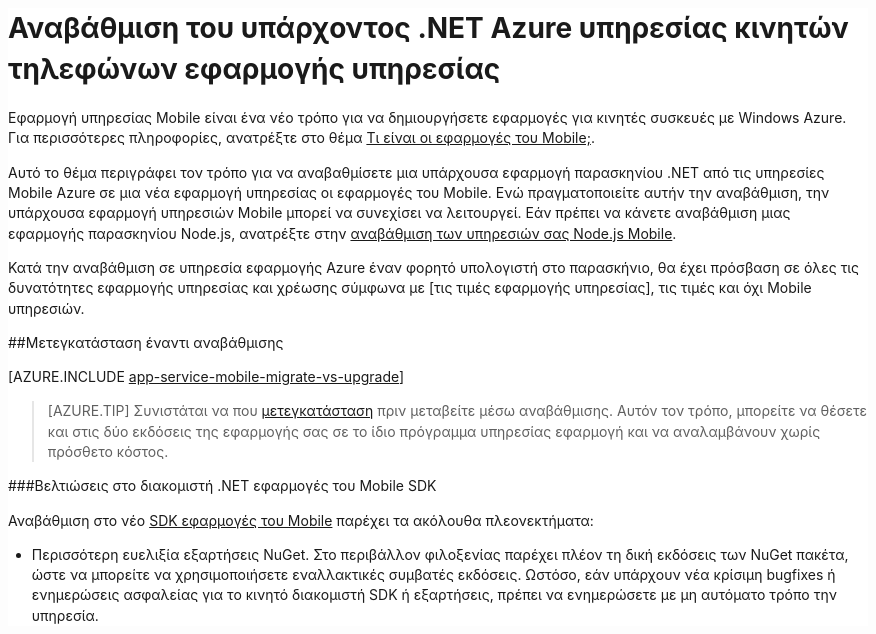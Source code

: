 <properties
    pageTitle="Αναβάθμιση από τις υπηρεσίες κινητές συσκευές στο Azure εφαρμογής υπηρεσίας"
    description="Μάθετε πώς μπορείτε να αναβαθμίσετε εύκολα την εφαρμογή υπηρεσιών Mobile σε μια εφαρμογή της εφαρμογής υπηρεσίας Mobile"
    services="app-service\mobile"
    documentationCenter=""
    authors="adrianhall"
    manager="dwrede"
    editor=""/>

<tags
    ms.service="app-service-mobile"
    ms.workload="mobile"
    ms.tgt_pltfrm="mobile"
    ms.devlang="dotnet"
    ms.topic="article"
    ms.date="10/01/2016"
    ms.author="adrianha"/>

# <a name="upgrade-your-existing-net-azure-mobile-service-to-app-service"></a>Αναβάθμιση του υπάρχοντος .NET Azure υπηρεσίας κινητών τηλεφώνων εφαρμογής υπηρεσίας

Εφαρμογή υπηρεσίας Mobile είναι ένα νέο τρόπο για να δημιουργήσετε εφαρμογές για κινητές συσκευές με Windows Azure. Για περισσότερες πληροφορίες, ανατρέξτε στο θέμα [Τι είναι οι εφαρμογές του Mobile;].

Αυτό το θέμα περιγράφει τον τρόπο για να αναβαθμίσετε μια υπάρχουσα εφαρμογή παρασκηνίου .NET από τις υπηρεσίες Mobile Azure σε μια νέα εφαρμογή υπηρεσίας οι εφαρμογές του Mobile. Ενώ πραγματοποιείτε αυτήν την αναβάθμιση, την υπάρχουσα εφαρμογή υπηρεσιών Mobile μπορεί να συνεχίσει να λειτουργεί.   Εάν πρέπει να κάνετε αναβάθμιση μιας εφαρμογής παρασκηνίου Node.js, ανατρέξτε στην [αναβάθμιση των υπηρεσιών σας Node.js Mobile](./app-service-mobile-node-backend-upgrading-from-mobile-services.md).

Κατά την αναβάθμιση σε υπηρεσία εφαρμογής Azure έναν φορητό υπολογιστή στο παρασκήνιο, θα έχει πρόσβαση σε όλες τις δυνατότητες εφαρμογής υπηρεσίας και χρέωσης σύμφωνα με [τις τιμές εφαρμογής υπηρεσίας], τις τιμές και όχι Mobile υπηρεσιών.

##<a name="migrate-vs-upgrade"></a>Μετεγκατάσταση έναντι αναβάθμισης

[AZURE.INCLUDE [app-service-mobile-migrate-vs-upgrade](../../includes/app-service-mobile-migrate-vs-upgrade.md)]

>[AZURE.TIP] Συνιστάται να που [μετεγκατάσταση](app-service-mobile-migrating-from-mobile-services.md) πριν μεταβείτε μέσω αναβάθμισης. Αυτόν τον τρόπο, μπορείτε να θέσετε και στις δύο εκδόσεις της εφαρμογής σας σε το ίδιο πρόγραμμα υπηρεσίας εφαρμογή και να αναλαμβάνουν χωρίς πρόσθετο κόστος.

###<a name="improvements-in-mobile-apps-net-server-sdk"></a>Βελτιώσεις στο διακομιστή .NET εφαρμογές του Mobile SDK

Αναβάθμιση στο νέο [SDK εφαρμογές του Mobile](https://www.nuget.org/packages/Microsoft.Azure.Mobile.Server/) παρέχει τα ακόλουθα πλεονεκτήματα:

- Περισσότερη ευελιξία εξαρτήσεις NuGet. Στο περιβάλλον φιλοξενίας παρέχει πλέον τη δική εκδόσεις των NuGet πακέτα, ώστε να μπορείτε να χρησιμοποιήσετε εναλλακτικές συμβατές εκδόσεις. Ωστόσο, εάν υπάρχουν νέα κρίσιμη bugfixes ή ενημερώσεις ασφαλείας για το κινητό διακομιστή SDK ή εξαρτήσεις, πρέπει να ενημερώσετε με μη αυτόματο τρόπο την υπηρεσία.


[Πύλη του Azure]: https://portal.azure.com/
[Azure κλασική πύλη]: https://manage.windowsazure.com/
[Τι είναι οι εφαρμογές του Mobile;]: app-service-mobile-value-prop.md
[I already use web sites and mobile services – how does App Service help me?]: /en-us/documentation/articles/app-service-mobile-value-prop-migration-from-mobile-services
[SDK κινητής εφαρμογής διακομιστή]: http://www.nuget.org/packages/microsoft.azure.mobile.server
[Create a Mobile App]: app-service-mobile-xamarin-ios-get-started.md
[Add push notifications to your mobile app]: app-service-mobile-xamarin-ios-get-started-push.md
[Add authentication to your mobile app]: app-service-mobile-xamarin-ios-get-started-users.md
[Azure χρονοδιαγράμματος]: /en-us/documentation/services/scheduler/
[Εργασία στο Web]: ../app-service-web/websites-webjobs-resources.md
[Πώς μπορείτε να χρησιμοποιήσετε το διακομιστή .NET SDK]: app-service-mobile-dotnet-backend-how-to-use-server-sdk.md
[Migrate from Mobile Services to an App Service Mobile App]: app-service-mobile-migrating-from-mobile-services.md
[Migrate your existing Mobile Service to App Service]: app-service-mobile-migrating-from-mobile-services.md
[Εφαρμογή υπηρεσίας τις τιμές]: https://azure.microsoft.com/en-us/pricing/details/app-service/
[Επισκόπηση SDK διακομιστή .NET]: app-service-mobile-dotnet-backend-how-to-use-server-sdk.md
